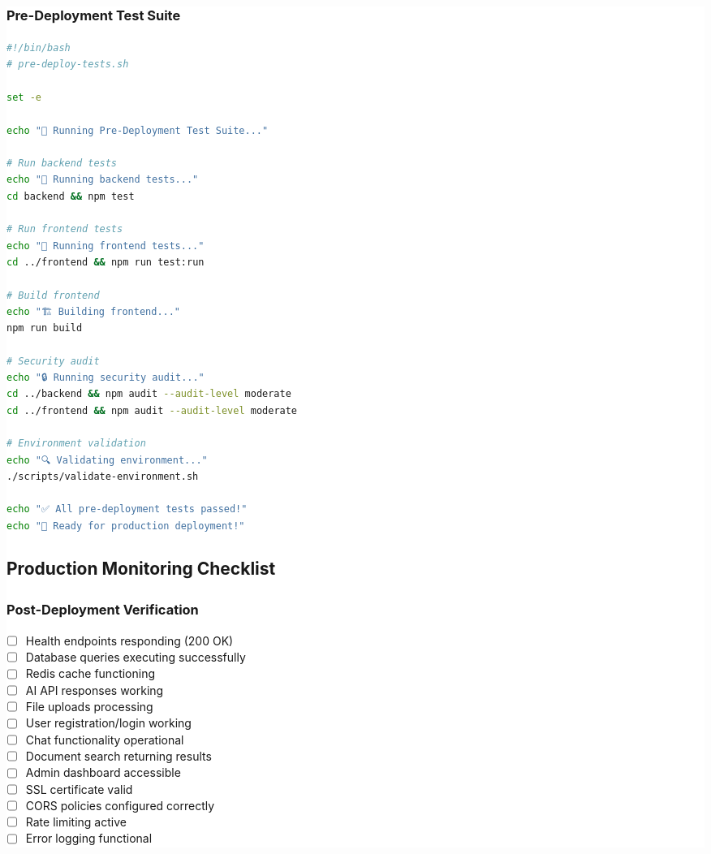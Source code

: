 ### Pre-Deployment Test Suite
```bash
#!/bin/bash
# pre-deploy-tests.sh

set -e

echo "🚀 Running Pre-Deployment Test Suite..."

# Run backend tests
echo "🧪 Running backend tests..."
cd backend && npm test

# Run frontend tests  
echo "🧪 Running frontend tests..."
cd ../frontend && npm run test:run

# Build frontend
echo "🏗️ Building frontend..."
npm run build

# Security audit
echo "🔒 Running security audit..."
cd ../backend && npm audit --audit-level moderate
cd ../frontend && npm audit --audit-level moderate

# Environment validation
echo "🔍 Validating environment..."
./scripts/validate-environment.sh

echo "✅ All pre-deployment tests passed!"
echo "🚢 Ready for production deployment!"
```

## Production Monitoring Checklist

### Post-Deployment Verification
- [ ] Health endpoints responding (200 OK)
- [ ] Database queries executing successfully
- [ ] Redis cache functioning
- [ ] AI API responses working
- [ ] File uploads processing
- [ ] User registration/login working
- [ ] Chat functionality operational
- [ ] Document search returning results
- [ ] Admin dashboard accessible
- [ ] SSL certificate valid
- [ ] CORS policies configured correctly
- [ ] Rate limiting active
- [ ] Error logging functional
